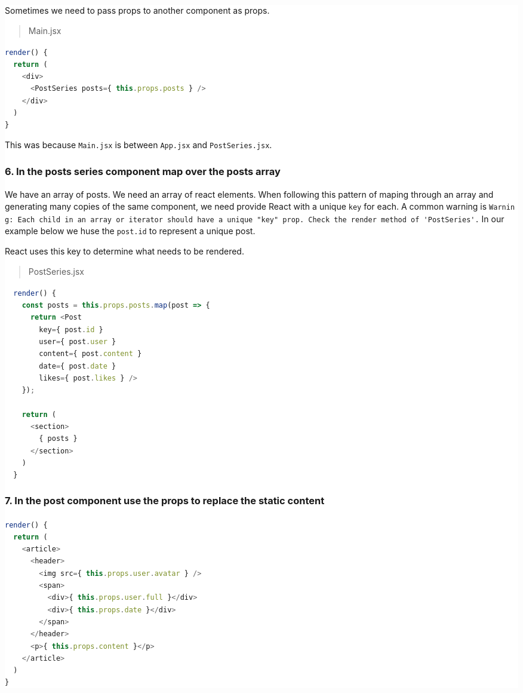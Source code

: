 Sometimes we need to pass props to another component as props.

> Main.jsx

```javascript
render() {
  return (
    <div>
      <PostSeries posts={ this.props.posts } />
    </div>
  )
}
```

This was because `Main.jsx` is between `App.jsx` and `PostSeries.jsx`.

### 6. In the posts series component map over the posts array

We have an array of posts. We need an array of react elements. When following this pattern of maping through an array and generating many copies of the same component, we need provide React with a unique `key` for each. A common warning is `Warning: Each child in an array or iterator should have a unique "key" prop. Check the render method of 'PostSeries'.` In our example below we huse the `post.id` to represent a unique post.

React uses this key to determine what needs to be rendered.

> PostSeries.jsx

```javascript
  render() {
    const posts = this.props.posts.map(post => {
      return <Post
        key={ post.id }
        user={ post.user }
        content={ post.content }
        date={ post.date }
        likes={ post.likes } />
    });

    return (
      <section>
        { posts }
      </section>
    )
  }
```

### 7. In the post component use the props to replace the static content

```javascript
render() {
  return (
    <article>
      <header>
        <img src={ this.props.user.avatar } />
        <span>
          <div>{ this.props.user.full }</div>
          <div>{ this.props.date }</div>
        </span>
      </header>
      <p>{ this.props.content }</p>
    </article>
  )
}
```
